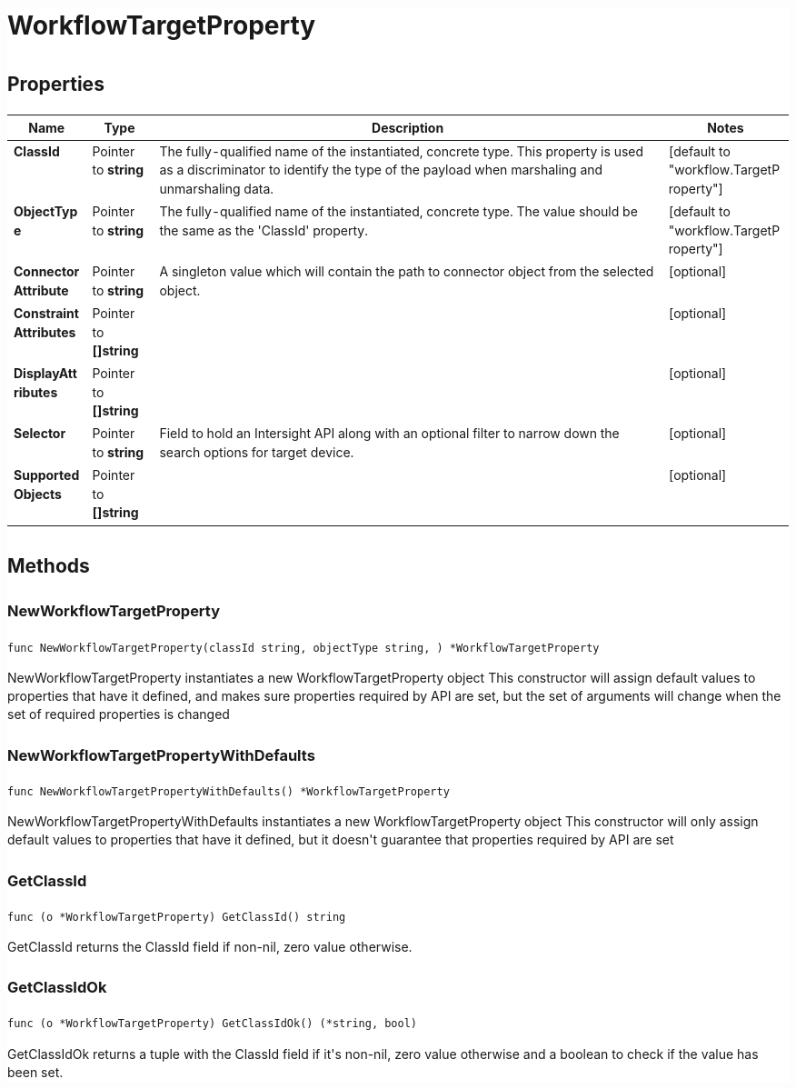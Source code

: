 # WorkflowTargetProperty

## Properties

Name | Type | Description | Notes
------------ | ------------- | ------------- | -------------
**ClassId** | Pointer to **string** | The fully-qualified name of the instantiated, concrete type. This property is used as a discriminator to identify the type of the payload when marshaling and unmarshaling data. | [default to "workflow.TargetProperty"]
**ObjectType** | Pointer to **string** | The fully-qualified name of the instantiated, concrete type. The value should be the same as the &#39;ClassId&#39; property. | [default to "workflow.TargetProperty"]
**ConnectorAttribute** | Pointer to **string** | A singleton value which will contain the path to connector object from the selected object. | [optional] 
**ConstraintAttributes** | Pointer to **[]string** |  | [optional] 
**DisplayAttributes** | Pointer to **[]string** |  | [optional] 
**Selector** | Pointer to **string** | Field to hold an Intersight API along with an optional filter to narrow down the search options for target device. | [optional] 
**SupportedObjects** | Pointer to **[]string** |  | [optional] 

## Methods

### NewWorkflowTargetProperty

`func NewWorkflowTargetProperty(classId string, objectType string, ) *WorkflowTargetProperty`

NewWorkflowTargetProperty instantiates a new WorkflowTargetProperty object
This constructor will assign default values to properties that have it defined,
and makes sure properties required by API are set, but the set of arguments
will change when the set of required properties is changed

### NewWorkflowTargetPropertyWithDefaults

`func NewWorkflowTargetPropertyWithDefaults() *WorkflowTargetProperty`

NewWorkflowTargetPropertyWithDefaults instantiates a new WorkflowTargetProperty object
This constructor will only assign default values to properties that have it defined,
but it doesn't guarantee that properties required by API are set

### GetClassId

`func (o *WorkflowTargetProperty) GetClassId() string`

GetClassId returns the ClassId field if non-nil, zero value otherwise.

### GetClassIdOk

`func (o *WorkflowTargetProperty) GetClassIdOk() (*string, bool)`

GetClassIdOk returns a tuple with the ClassId field if it's non-nil, zero value otherwise
and a boolean to check if the value has been set.
